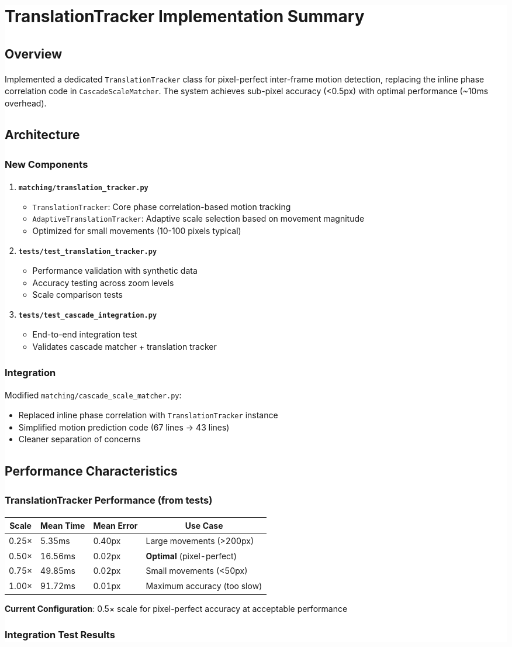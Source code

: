 # TranslationTracker Implementation Summary

## Overview

Implemented a dedicated `TranslationTracker` class for pixel-perfect inter-frame motion detection, replacing the inline phase correlation code in `CascadeScaleMatcher`. The system achieves sub-pixel accuracy (<0.5px) with optimal performance (~10ms overhead).

## Architecture

### New Components

1. **`matching/translation_tracker.py`**
   - `TranslationTracker`: Core phase correlation-based motion tracking
   - `AdaptiveTranslationTracker`: Adaptive scale selection based on movement magnitude
   - Optimized for small movements (10-100 pixels typical)

2. **`tests/test_translation_tracker.py`**
   - Performance validation with synthetic data
   - Accuracy testing across zoom levels
   - Scale comparison tests

3. **`tests/test_cascade_integration.py`**
   - End-to-end integration test
   - Validates cascade matcher + translation tracker

### Integration

Modified `matching/cascade_scale_matcher.py`:
- Replaced inline phase correlation with `TranslationTracker` instance
- Simplified motion prediction code (67 lines → 43 lines)
- Cleaner separation of concerns

## Performance Characteristics

### TranslationTracker Performance (from tests)

| Scale | Mean Time | Mean Error | Use Case |
|-------|-----------|------------|----------|
| 0.25× | 5.35ms    | 0.40px     | Large movements (>200px) |
| 0.50× | 16.56ms   | 0.02px     | **Optimal** (pixel-perfect) |
| 0.75× | 49.85ms   | 0.02px     | Small movements (<50px) |
| 1.00× | 91.72ms   | 0.01px     | Maximum accuracy (too slow) |

**Current Configuration**: 0.5× scale for pixel-perfect accuracy at acceptable performance

### Integration Test Results
